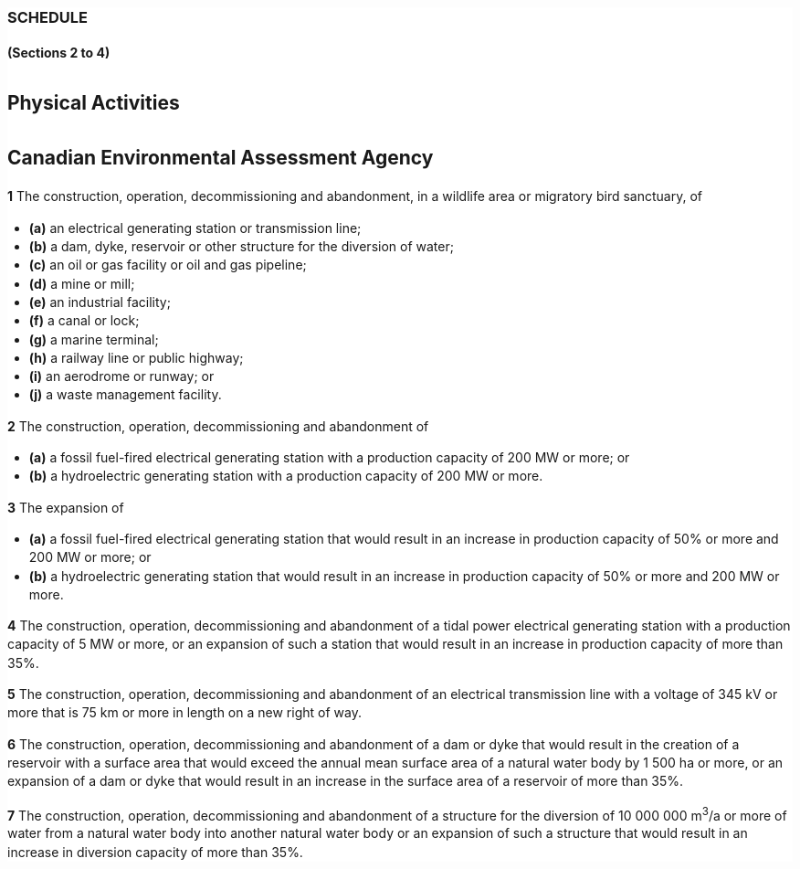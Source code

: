 

### **SCHEDULE** 
**(Sections 2 to 4)**
## Physical Activities

## Canadian Environmental Assessment Agency

**1** The construction, operation, decommissioning and abandonment, in a wildlife area or migratory bird sanctuary, of
- **(a)** an electrical generating station or transmission line;
- **(b)** a dam, dyke, reservoir or other structure for the diversion of water;
- **(c)** an oil or gas facility or oil and gas pipeline;
- **(d)** a mine or mill;
- **(e)** an industrial facility;
- **(f)** a canal or lock;
- **(g)** a marine terminal;
- **(h)** a railway line or public highway;
- **(i)** an aerodrome or runway; or
- **(j)** a waste management facility.


**2** The construction, operation, decommissioning and abandonment of
- **(a)** a fossil fuel-fired electrical generating station with a production capacity of 200 MW or more; or
- **(b)** a hydroelectric generating station with a production capacity of 200 MW or more.


**3** The expansion of
- **(a)** a fossil fuel-fired electrical generating station that would result in an increase in production capacity of 50% or more and 200 MW or more; or
- **(b)** a hydroelectric generating station that would result in an increase in production capacity of 50% or more and 200 MW or more.


**4** The construction, operation, decommissioning and abandonment of a tidal power electrical generating station with a production capacity of 5 MW or more, or an expansion of such a station that would result in an increase in production capacity of more than 35%.


**5** The construction, operation, decommissioning and abandonment of an electrical transmission line with a voltage of 345 kV or more that is 75 km or more in length on a new right of way.


**6** The construction, operation, decommissioning and abandonment of a dam or dyke that would result in the creation of a reservoir with a surface area that would exceed the annual mean surface area of a natural water body by 1 500 ha or more, or an expansion of a dam or dyke that would result in an increase in the surface area of a reservoir of more than 35%.


**7** The construction, operation, decommissioning and abandonment of a structure for the diversion of 10 000 000 m<sup>3</sup>/a or more of water from a natural water body into another natural water body or an expansion of such a structure that would result in an increase in diversion capacity of more than 35%.

